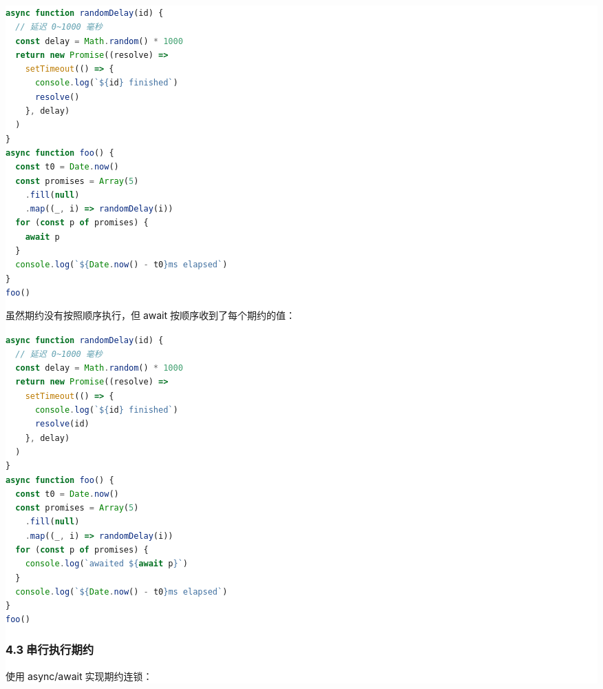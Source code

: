 ```js
async function randomDelay(id) {
  // 延迟 0~1000 毫秒
  const delay = Math.random() * 1000
  return new Promise((resolve) =>
    setTimeout(() => {
      console.log(`${id} finished`)
      resolve()
    }, delay)
  )
}
async function foo() {
  const t0 = Date.now()
  const promises = Array(5)
    .fill(null)
    .map((_, i) => randomDelay(i))
  for (const p of promises) {
    await p
  }
  console.log(`${Date.now() - t0}ms elapsed`)
}
foo()
```

虽然期约没有按照顺序执行，但 await 按顺序收到了每个期约的值：

```js
async function randomDelay(id) {
  // 延迟 0~1000 毫秒
  const delay = Math.random() * 1000
  return new Promise((resolve) =>
    setTimeout(() => {
      console.log(`${id} finished`)
      resolve(id)
    }, delay)
  )
}
async function foo() {
  const t0 = Date.now()
  const promises = Array(5)
    .fill(null)
    .map((_, i) => randomDelay(i))
  for (const p of promises) {
    console.log(`awaited ${await p}`)
  }
  console.log(`${Date.now() - t0}ms elapsed`)
}
foo()
```

### 4.3 串行执行期约

使用 async/await 实现期约连锁：
